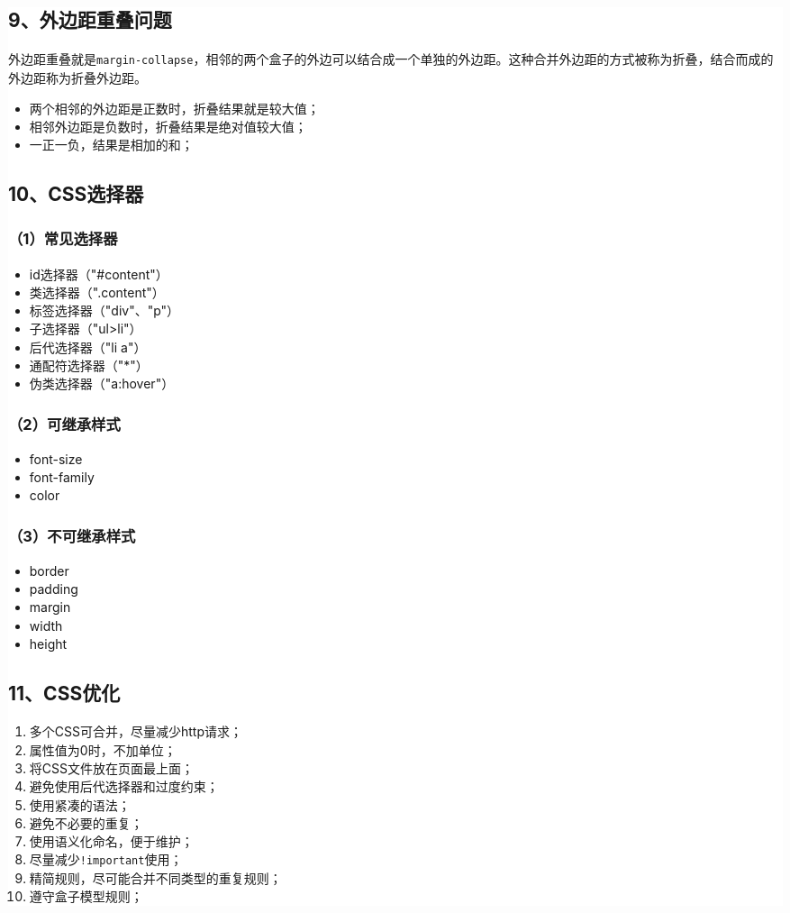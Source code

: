 

## 9、外边距重叠问题

​	外边距重叠就是`margin-collapse`，相邻的两个盒子的外边可以结合成一个单独的外边距。这种合并外边距的方式被称为折叠，结合而成的外边距称为折叠外边距。

- 两个相邻的外边距是正数时，折叠结果就是较大值；
- 相邻外边距是负数时，折叠结果是绝对值较大值；
- 一正一负，结果是相加的和；



## 10、CSS选择器

### （1）常见选择器

- id选择器（"#content"）
- 类选择器（".content"）
- 标签选择器（"div"、"p"）
- 子选择器（"ul>li"）
- 后代选择器（"li a"）
- 通配符选择器（"*"）
- 伪类选择器（"a:hover"）



### （2）可继承样式

- font-size
- font-family
- color



### （3）不可继承样式

- border
- padding
- margin
- width
- height



## 11、CSS优化

1. 多个CSS可合并，尽量减少http请求；
2. 属性值为0时，不加单位；
3. 将CSS文件放在页面最上面；
4. 避免使用后代选择器和过度约束；
5. 使用紧凑的语法；
6. 避免不必要的重复；
7. 使用语义化命名，便于维护；
8. 尽量减少`!important`使用；
9. 精简规则，尽可能合并不同类型的重复规则；
10. 遵守盒子模型规则；
